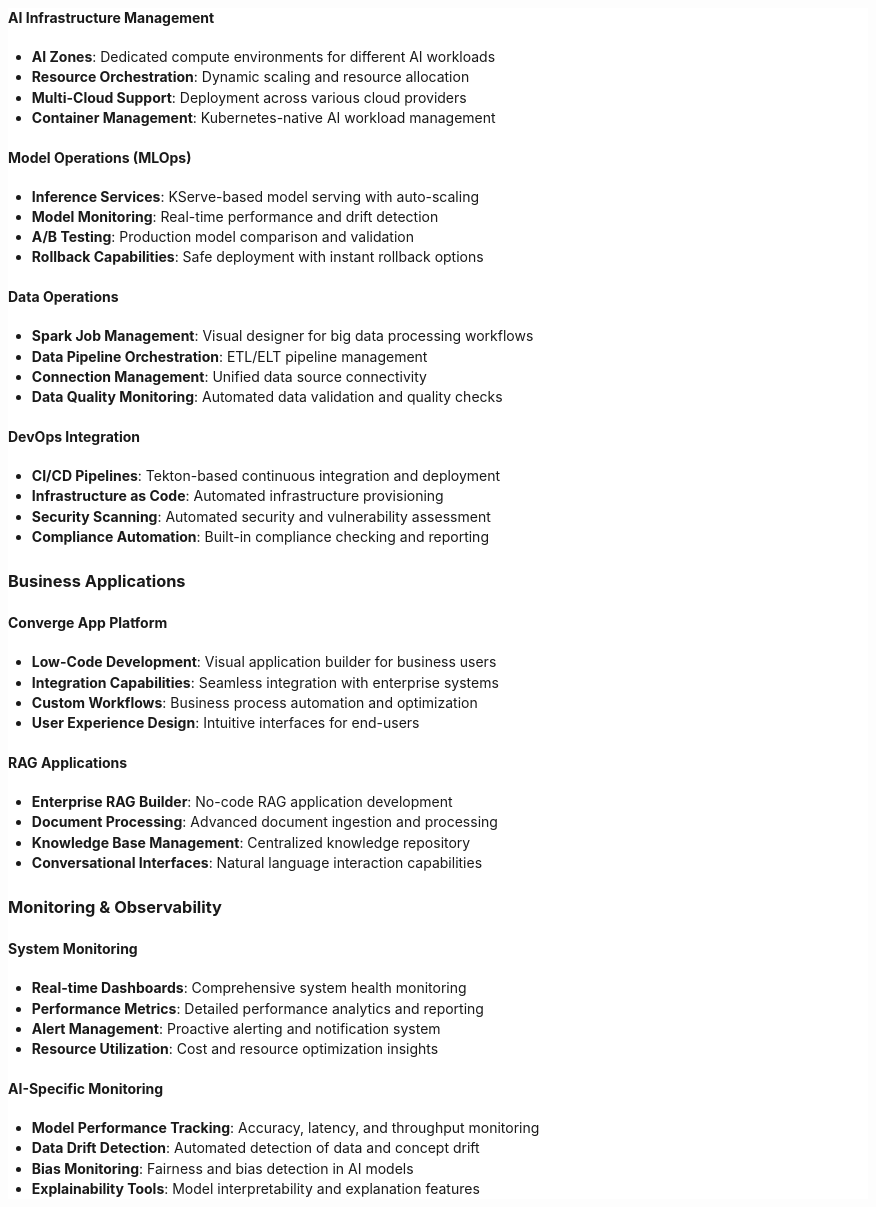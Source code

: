 #### AI Infrastructure Management
- **AI Zones**: Dedicated compute environments for different AI workloads
- **Resource Orchestration**: Dynamic scaling and resource allocation
- **Multi-Cloud Support**: Deployment across various cloud providers
- **Container Management**: Kubernetes-native AI workload management

#### Model Operations (MLOps)
- **Inference Services**: KServe-based model serving with auto-scaling
- **Model Monitoring**: Real-time performance and drift detection
- **A/B Testing**: Production model comparison and validation
- **Rollback Capabilities**: Safe deployment with instant rollback options

#### Data Operations
- **Spark Job Management**: Visual designer for big data processing workflows
- **Data Pipeline Orchestration**: ETL/ELT pipeline management
- **Connection Management**: Unified data source connectivity
- **Data Quality Monitoring**: Automated data validation and quality checks

#### DevOps Integration
- **CI/CD Pipelines**: Tekton-based continuous integration and deployment
- **Infrastructure as Code**: Automated infrastructure provisioning
- **Security Scanning**: Automated security and vulnerability assessment
- **Compliance Automation**: Built-in compliance checking and reporting

### Business Applications

#### Converge App Platform
- **Low-Code Development**: Visual application builder for business users
- **Integration Capabilities**: Seamless integration with enterprise systems
- **Custom Workflows**: Business process automation and optimization
- **User Experience Design**: Intuitive interfaces for end-users

#### RAG Applications
- **Enterprise RAG Builder**: No-code RAG application development
- **Document Processing**: Advanced document ingestion and processing
- **Knowledge Base Management**: Centralized knowledge repository
- **Conversational Interfaces**: Natural language interaction capabilities

### Monitoring & Observability

#### System Monitoring
- **Real-time Dashboards**: Comprehensive system health monitoring
- **Performance Metrics**: Detailed performance analytics and reporting
- **Alert Management**: Proactive alerting and notification system
- **Resource Utilization**: Cost and resource optimization insights

#### AI-Specific Monitoring
- **Model Performance Tracking**: Accuracy, latency, and throughput monitoring
- **Data Drift Detection**: Automated detection of data and concept drift
- **Bias Monitoring**: Fairness and bias detection in AI models
- **Explainability Tools**: Model interpretability and explanation features
